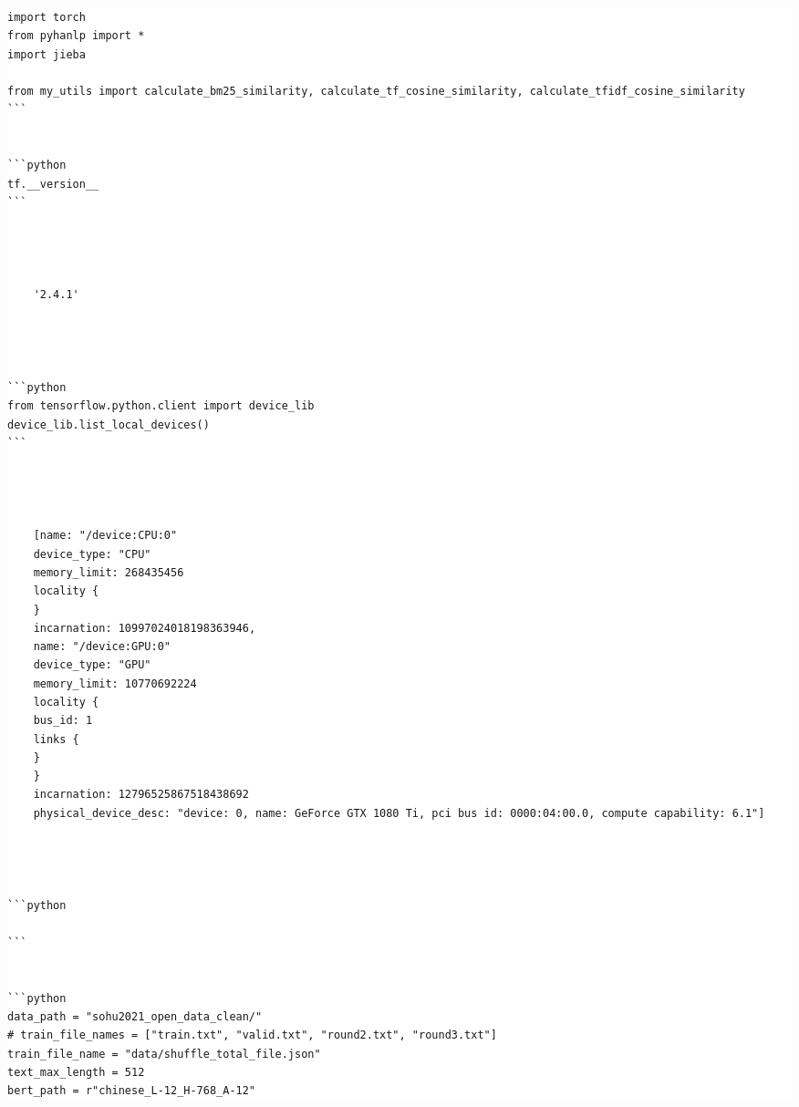    import torch
    from pyhanlp import *
    import jieba

    from my_utils import calculate_bm25_similarity, calculate_tf_cosine_similarity, calculate_tfidf_cosine_similarity
    ```


    ```python
    tf.__version__
    ```




        '2.4.1'




    ```python
    from tensorflow.python.client import device_lib
    device_lib.list_local_devices()
    ```




        [name: "/device:CPU:0"
        device_type: "CPU"
        memory_limit: 268435456
        locality {
        }
        incarnation: 10997024018198363946,
        name: "/device:GPU:0"
        device_type: "GPU"
        memory_limit: 10770692224
        locality {
        bus_id: 1
        links {
        }
        }
        incarnation: 12796525867518438692
        physical_device_desc: "device: 0, name: GeForce GTX 1080 Ti, pci bus id: 0000:04:00.0, compute capability: 6.1"]




    ```python

    ```


    ```python
    data_path = "sohu2021_open_data_clean/"
    # train_file_names = ["train.txt", "valid.txt", "round2.txt", "round3.txt"]
    train_file_name = "data/shuffle_total_file.json"
    text_max_length = 512
    bert_path = r"chinese_L-12_H-768_A-12"

